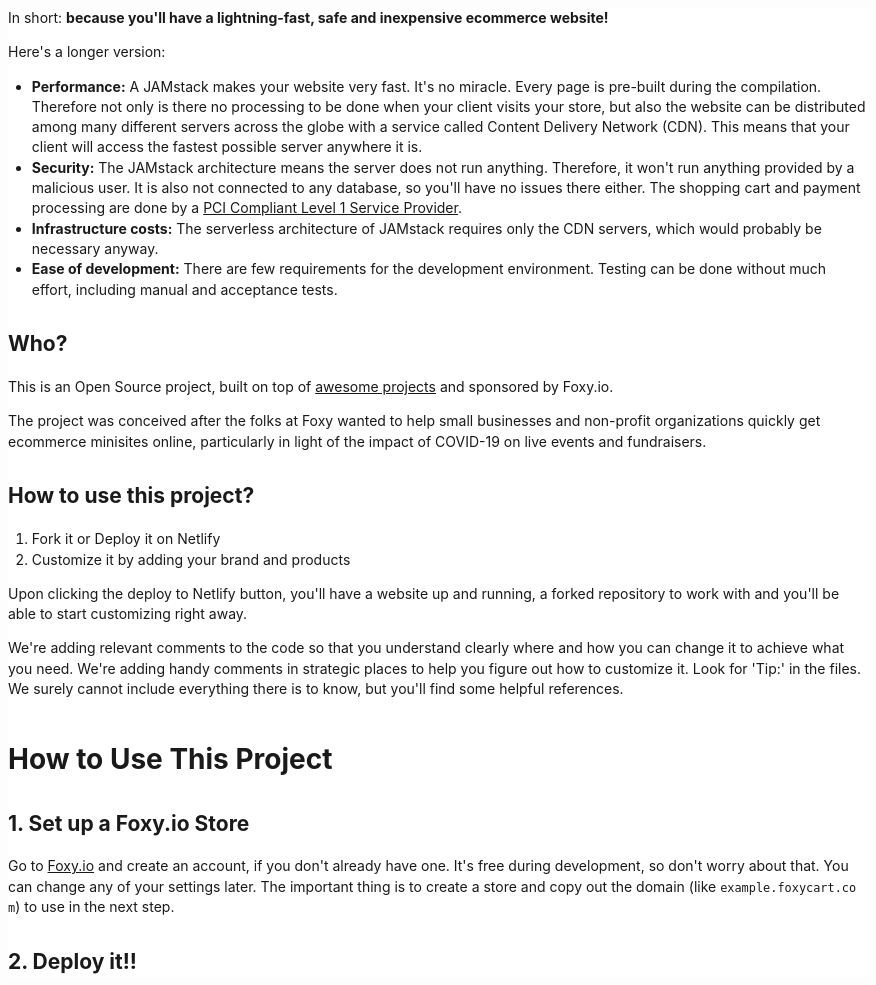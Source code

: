 In short: **because you'll have a lightning-fast, safe and inexpensive ecommerce website!**

Here's a longer version:

- **Performance:** A JAMstack makes your website very fast. It's no miracle. Every page is pre-built during the compilation. Therefore not only is there no processing to be done when your client visits your store, but also the website can be distributed among many different servers across the globe with a service called Content Delivery Network (CDN). This means that your client will access the fastest possible server anywhere it is.
- **Security:** The JAMstack architecture means the server does not run anything. Therefore, it won't run anything provided by a malicious user. It is also not connected to any database, so you'll have no issues there either. The shopping cart and payment processing are done by a [PCI Compliant Level 1 Service Provider](https://www.foxy.io/pci).
- **Infrastructure costs:** The serverless architecture of JAMstack requires only the CDN servers, which would probably be necessary anyway.
- **Ease of development:** There are few requirements for the development environment. Testing can be done without much effort, including manual and acceptance tests.

## Who?

This is an Open Source project, built on top of [awesome projects](#acknowledgements) and sponsored by Foxy.io.

The project was conceived after the folks at Foxy wanted to help small businesses and non-profit organizations quickly get ecommerce minisites online, particularly in light of the impact of COVID-19 on live events and fundraisers.

## How to use this project?

1. Fork it or Deploy it on Netlify
1. Customize it by adding your brand and products

Upon clicking the deploy to Netlify button, you'll have a website up and running, a forked repository to work with and you'll be able to start customizing right away.

We're adding relevant comments to the code so that you understand clearly where and how you can change it to achieve what you need. We're adding handy comments in strategic places to help you figure out how to customize it. Look for 'Tip:' in the files. We surely cannot include everything there is to know, but you'll find some helpful references.

# How to Use This Project

## 1. Set up a Foxy.io Store

Go to [Foxy.io](https://foxy.io/) and create an account, if you don't already have one. It's free during development, so don't worry about that. You can change any of your settings later. The important thing is to create a store and copy out the domain (like `example.foxycart.com`) to use in the next step.

## 2. Deploy it!!
